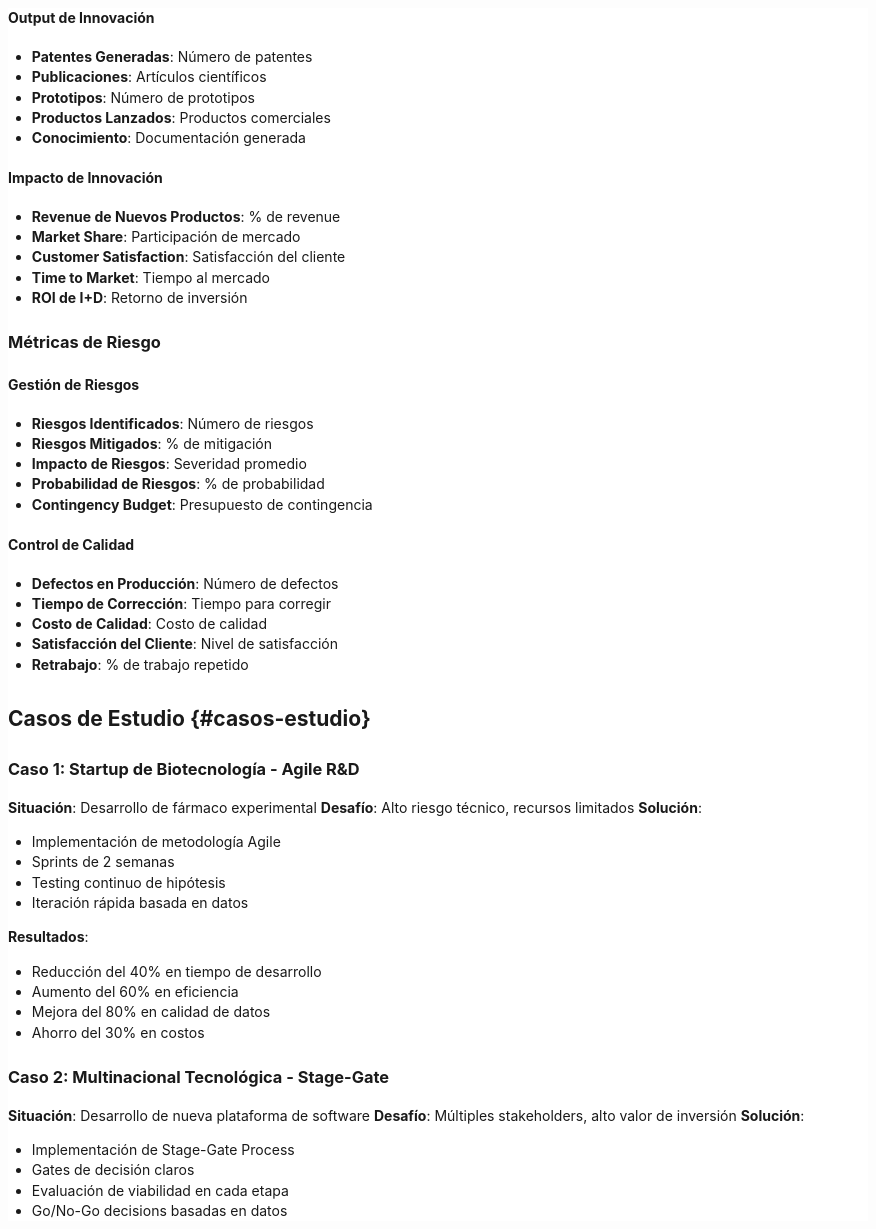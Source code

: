 #### Output de Innovación
- **Patentes Generadas**: Número de patentes
- **Publicaciones**: Artículos científicos
- **Prototipos**: Número de prototipos
- **Productos Lanzados**: Productos comerciales
- **Conocimiento**: Documentación generada

#### Impacto de Innovación
- **Revenue de Nuevos Productos**: % de revenue
- **Market Share**: Participación de mercado
- **Customer Satisfaction**: Satisfacción del cliente
- **Time to Market**: Tiempo al mercado
- **ROI de I+D**: Retorno de inversión

### Métricas de Riesgo

#### Gestión de Riesgos
- **Riesgos Identificados**: Número de riesgos
- **Riesgos Mitigados**: % de mitigación
- **Impacto de Riesgos**: Severidad promedio
- **Probabilidad de Riesgos**: % de probabilidad
- **Contingency Budget**: Presupuesto de contingencia

#### Control de Calidad
- **Defectos en Producción**: Número de defectos
- **Tiempo de Corrección**: Tiempo para corregir
- **Costo de Calidad**: Costo de calidad
- **Satisfacción del Cliente**: Nivel de satisfacción
- **Retrabajo**: % de trabajo repetido

## Casos de Estudio {#casos-estudio}

### Caso 1: Startup de Biotecnología - Agile R&D
**Situación**: Desarrollo de fármaco experimental
**Desafío**: Alto riesgo técnico, recursos limitados
**Solución**:
- Implementación de metodología Agile
- Sprints de 2 semanas
- Testing continuo de hipótesis
- Iteración rápida basada en datos

**Resultados**:
- Reducción del 40% en tiempo de desarrollo
- Aumento del 60% en eficiencia
- Mejora del 80% en calidad de datos
- Ahorro del 30% en costos

### Caso 2: Multinacional Tecnológica - Stage-Gate
**Situación**: Desarrollo de nueva plataforma de software
**Desafío**: Múltiples stakeholders, alto valor de inversión
**Solución**:
- Implementación de Stage-Gate Process
- Gates de decisión claros
- Evaluación de viabilidad en cada etapa
- Go/No-Go decisions basadas en datos
